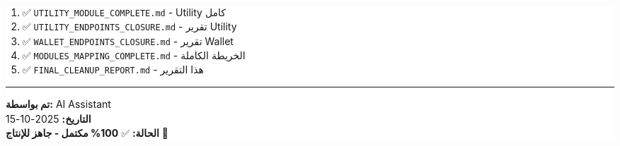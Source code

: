 1. ✅ `UTILITY_MODULE_COMPLETE.md` - Utility كامل
2. ✅ `UTILITY_ENDPOINTS_CLOSURE.md` - تقرير Utility
3. ✅ `WALLET_ENDPOINTS_CLOSURE.md` - تقرير Wallet
4. ✅ `MODULES_MAPPING_COMPLETE.md` - الخريطة الكاملة
5. ✅ `FINAL_CLEANUP_REPORT.md` - هذا التقرير

---

**تم بواسطة:** AI Assistant  
**التاريخ:** 2025-10-15  
**الحالة:** ✅ **100% مكتمل - جاهز للإنتاج** 🚀

